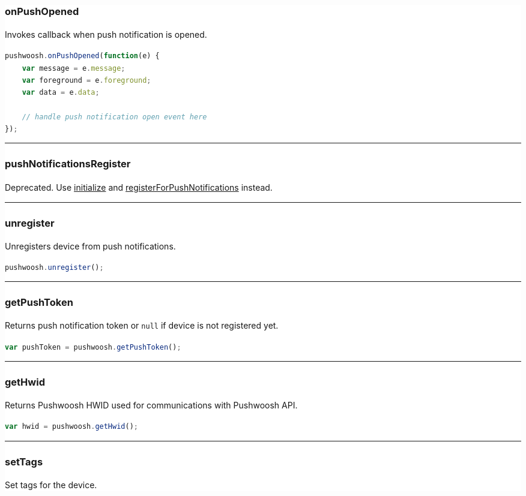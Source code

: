 
### onPushOpened

Invokes callback when push notification is opened.

```js
pushwoosh.onPushOpened(function(e) {
	var message = e.message;
	var foreground = e.foreground;
	var data = e.data;

	// handle push notification open event here
});
```

---

### pushNotificationsRegister

Deprecated. Use [initialize](#initialize) and [registerForPushNotifications](#registerforpushnotifications) instead.

---

### unregister

Unregisters device from push notifications.

```js
pushwoosh.unregister();
```

---

### getPushToken

Returns push notification token or `null` if device is not registered yet.

```js
var pushToken = pushwoosh.getPushToken();
```

---

### getHwid

Returns Pushwoosh HWID used for communications with Pushwoosh API.

```js
var hwid = pushwoosh.getHwid();
```

---

### setTags

Set tags for the device.
